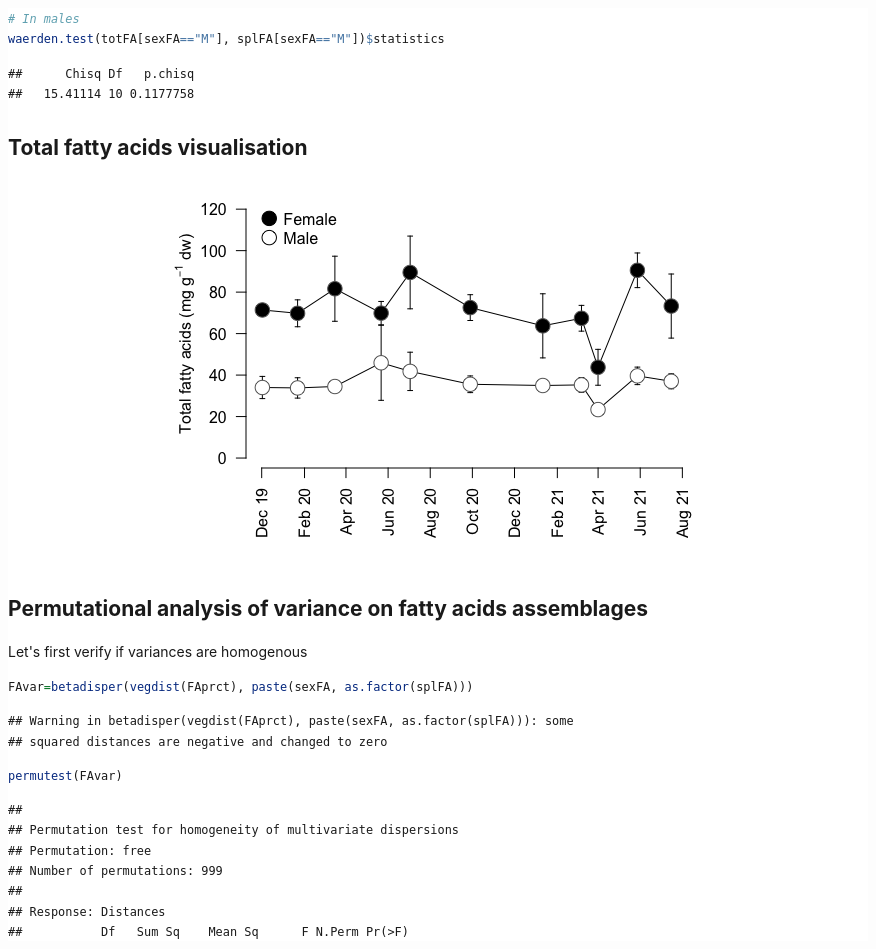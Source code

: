 ``` r
# In males
waerden.test(totFA[sexFA=="M"], splFA[sexFA=="M"])$statistics
```

    ##      Chisq Df   p.chisq
    ##   15.41114 10 0.1177758

Total fatty acids visualisation
-------------------------------

<img src="Script_files/figure-markdown_github/unnamed-chunk-7-1.png" style="display: block; margin: auto;" />

Permutational analysis of variance on fatty acids assemblages
-------------------------------------------------------------

Let's first verify if variances are homogenous

``` r
FAvar=betadisper(vegdist(FAprct), paste(sexFA, as.factor(splFA)))
```

    ## Warning in betadisper(vegdist(FAprct), paste(sexFA, as.factor(splFA))): some
    ## squared distances are negative and changed to zero

``` r
permutest(FAvar)
```

    ## 
    ## Permutation test for homogeneity of multivariate dispersions
    ## Permutation: free
    ## Number of permutations: 999
    ## 
    ## Response: Distances
    ##           Df   Sum Sq    Mean Sq      F N.Perm Pr(>F)  
